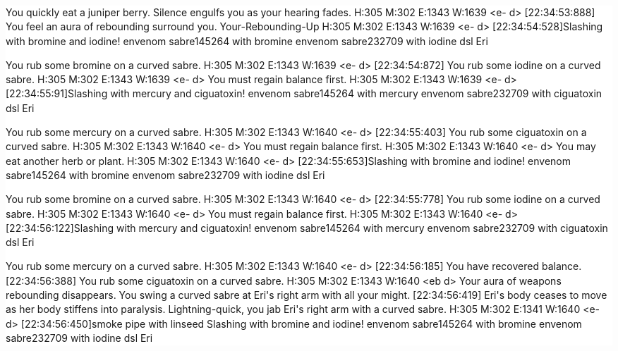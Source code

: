 You quickly eat a juniper berry.
Silence engulfs you as your hearing fades.
H:305 M:302 E:1343 W:1639 &lt;e- d&gt; [22:34:53:888]
You feel an aura of rebounding surround you.
Your-Rebounding-Up
H:305 M:302 E:1343 W:1639 &lt;e- d&gt; [22:34:54:528]Slashing with bromine and iodine!
envenom sabre145264 with bromine
envenom sabre232709 with iodine
dsl Eri

You rub some bromine on a curved sabre.
H:305 M:302 E:1343 W:1639 &lt;e- d&gt; [22:34:54:872]
You rub some iodine on a curved sabre.
H:305 M:302 E:1343 W:1639 &lt;e- d&gt; 
You must regain balance first.
H:305 M:302 E:1343 W:1639 &lt;e- d&gt; [22:34:55:91]Slashing with mercury and ciguatoxin!
envenom sabre145264 with mercury
envenom sabre232709 with ciguatoxin
dsl Eri

You rub some mercury on a curved sabre.
H:305 M:302 E:1343 W:1640 &lt;e- d&gt; [22:34:55:403]
You rub some ciguatoxin on a curved sabre.
H:305 M:302 E:1343 W:1640 &lt;e- d&gt; 
You must regain balance first.
H:305 M:302 E:1343 W:1640 &lt;e- d&gt; 
You may eat another herb or plant.
H:305 M:302 E:1343 W:1640 &lt;e- d&gt; [22:34:55:653]Slashing with bromine and iodine!
envenom sabre145264 with bromine
envenom sabre232709 with iodine
dsl Eri

You rub some bromine on a curved sabre.
H:305 M:302 E:1343 W:1640 &lt;e- d&gt; [22:34:55:778]
You rub some iodine on a curved sabre.
H:305 M:302 E:1343 W:1640 &lt;e- d&gt; 
You must regain balance first.
H:305 M:302 E:1343 W:1640 &lt;e- d&gt; [22:34:56:122]Slashing with mercury and ciguatoxin!
envenom sabre145264 with mercury
envenom sabre232709 with ciguatoxin
dsl Eri

You rub some mercury on a curved sabre.
H:305 M:302 E:1343 W:1640 &lt;e- d&gt; [22:34:56:185]
You have recovered balance.
[22:34:56:388]
You rub some ciguatoxin on a curved sabre.
H:305 M:302 E:1343 W:1640 &lt;eb d&gt; 
Your aura of weapons rebounding disappears.
You swing a curved sabre at Eri's right arm with all your might.
[22:34:56:419]
Eri's body ceases to move as her body stiffens into paralysis.
Lightning-quick, you jab Eri's right arm with a curved sabre.
H:305 M:302 E:1341 W:1640 &lt;e- d&gt; [22:34:56:450]smoke pipe with linseed
Slashing with bromine and iodine!
envenom sabre145264 with bromine
envenom sabre232709 with iodine
dsl Eri
